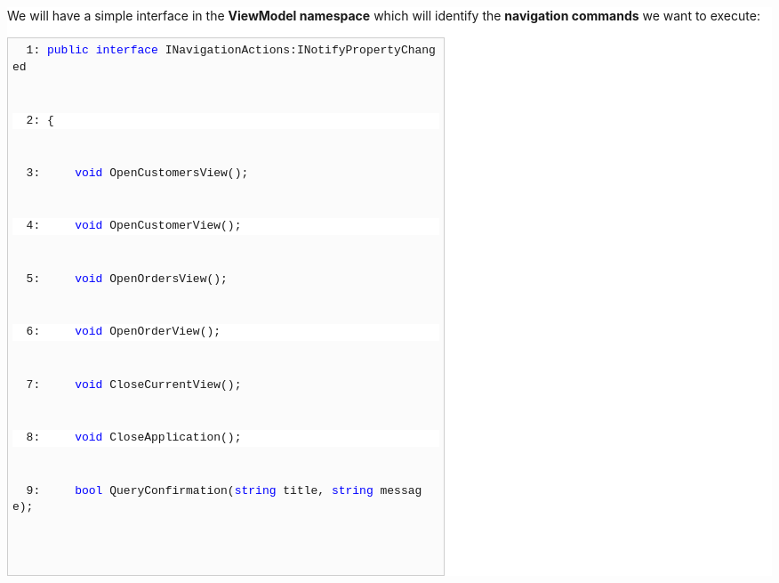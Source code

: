 <p>
  We will have a simple interface in the <strong>ViewModel namespace</strong> which will identify the <strong>navigation commands</strong> we want to execute:
</p>


<pre style="border-bottom: #cecece 1px solid; border-left: #cecece 1px solid; padding-bottom: 5px; background-color: #fbfbfb; min-height: 40px; padding-left: 5px; width: 480px; padding-right: 5px; overflow: auto; border-top: #cecece 1px solid; border-right: #cecece 1px solid; padding-top: 5px"><pre style="background-color: #fbfbfb; margin: 0em; width: 100%; font-family: consolas,'Courier New',courier,monospace; font-size: 13px">  1: <span style="color: #0000ff">public</span> <span style="color: #0000ff">interface</span> INavigationActions:INotifyPropertyChanged 
</pre>


<pre style="background-color: #ffffff; margin: 0em; width: 100%; font-family: consolas,'Courier New',courier,monospace; font-size: 13px">  2: {
</pre>


<pre style="background-color: #fbfbfb; margin: 0em; width: 100%; font-family: consolas,'Courier New',courier,monospace; font-size: 13px">  3:     <span style="color: #0000ff">void</span> OpenCustomersView();
</pre>


<pre style="background-color: #ffffff; margin: 0em; width: 100%; font-family: consolas,'Courier New',courier,monospace; font-size: 13px">  4:     <span style="color: #0000ff">void</span> OpenCustomerView();
</pre>


<pre style="background-color: #fbfbfb; margin: 0em; width: 100%; font-family: consolas,'Courier New',courier,monospace; font-size: 13px">  5:     <span style="color: #0000ff">void</span> OpenOrdersView();
</pre>


<pre style="background-color: #ffffff; margin: 0em; width: 100%; font-family: consolas,'Courier New',courier,monospace; font-size: 13px">  6:     <span style="color: #0000ff">void</span> OpenOrderView();
</pre>


<pre style="background-color: #fbfbfb; margin: 0em; width: 100%; font-family: consolas,'Courier New',courier,monospace; font-size: 13px">  7:     <span style="color: #0000ff">void</span> CloseCurrentView();
</pre>


<pre style="background-color: #ffffff; margin: 0em; width: 100%; font-family: consolas,'Courier New',courier,monospace; font-size: 13px">  8:     <span style="color: #0000ff">void</span> CloseApplication();
</pre>


<pre style="background-color: #fbfbfb; margin: 0em; width: 100%; font-family: consolas,'Courier New',courier,monospace; font-size: 13px">  9:     <span style="color: #0000ff">bool</span> QueryConfirmation(<span style="color: #0000ff">string</span> title, <span style="color: #0000ff">string</span> message);
</pre>
